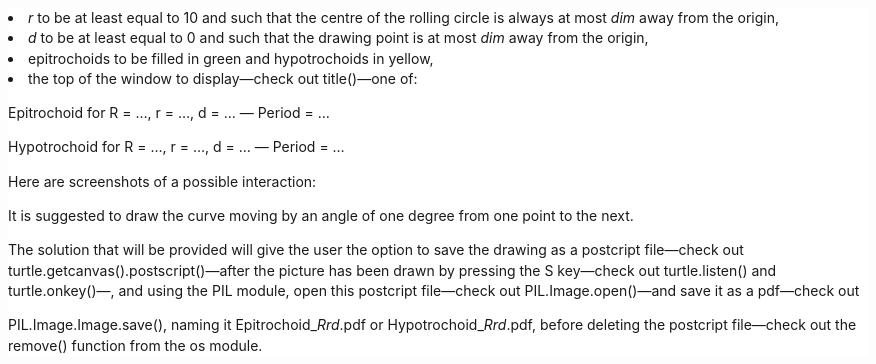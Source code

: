  <li><em>r </em>to be at least equal to 10 and such that the centre of the rolling circle is always at most <em>dim </em>away from the origin,</li>

 <li><em>d </em>to be at least equal to 0 and such that the drawing point is at most <em>dim </em>away from the origin,</li>

 <li>epitrochoids to be filled in green and hypotrochoids in yellow,</li>

 <li>the top of the window to display—check out title()—one of:</li>

</ul>

Epitrochoid for R = …, r = …, d = … — Period = …

Hypotrochoid for R = …, r = …, d = … — Period = …

Here are screenshots of a possible interaction:

It is suggested to draw the curve moving by an angle of one degree from one point to the next.

The solution that will be provided will give the user the option to save the drawing as a postcript file—check out turtle.getcanvas().postscript()—after the picture has been drawn by pressing the S key—check out turtle.listen() and turtle.onkey()—, and using the PIL module, open this postcript file—check out PIL.Image.open()—and save it as a pdf—check out

PIL.Image.Image.save(), naming it Epitrochoid_<em>R</em>_<em>r</em>_<em>d</em>.pdf or Hypotrochoid_<em>R</em>_<em>r</em>_<em>d</em>.pdf, before deleting the postcript file—check out the remove() function from the os module.